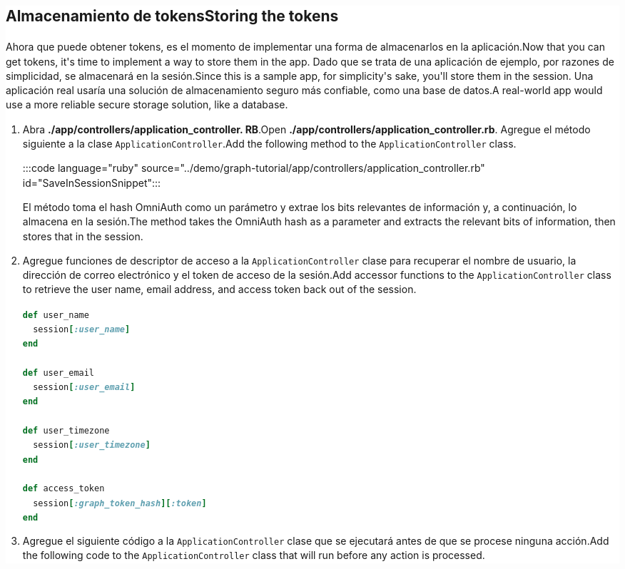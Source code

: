 
## <a name="storing-the-tokens"></a><span data-ttu-id="5fe10-135">Almacenamiento de tokens</span><span class="sxs-lookup"><span data-stu-id="5fe10-135">Storing the tokens</span></span>

<span data-ttu-id="5fe10-136">Ahora que puede obtener tokens, es el momento de implementar una forma de almacenarlos en la aplicación.</span><span class="sxs-lookup"><span data-stu-id="5fe10-136">Now that you can get tokens, it's time to implement a way to store them in the app.</span></span> <span data-ttu-id="5fe10-137">Dado que se trata de una aplicación de ejemplo, por razones de simplicidad, se almacenará en la sesión.</span><span class="sxs-lookup"><span data-stu-id="5fe10-137">Since this is a sample app, for simplicity's sake, you'll store them in the session.</span></span> <span data-ttu-id="5fe10-138">Una aplicación real usaría una solución de almacenamiento seguro más confiable, como una base de datos.</span><span class="sxs-lookup"><span data-stu-id="5fe10-138">A real-world app would use a more reliable secure storage solution, like a database.</span></span>

1. <span data-ttu-id="5fe10-139">Abra **./app/controllers/application_controller. RB**.</span><span class="sxs-lookup"><span data-stu-id="5fe10-139">Open **./app/controllers/application_controller.rb**.</span></span> <span data-ttu-id="5fe10-140">Agregue el método siguiente a la clase `ApplicationController`.</span><span class="sxs-lookup"><span data-stu-id="5fe10-140">Add the following method to the `ApplicationController` class.</span></span>

    :::code language="ruby" source="../demo/graph-tutorial/app/controllers/application_controller.rb" id="SaveInSessionSnippet":::

    <span data-ttu-id="5fe10-141">El método toma el hash OmniAuth como un parámetro y extrae los bits relevantes de información y, a continuación, lo almacena en la sesión.</span><span class="sxs-lookup"><span data-stu-id="5fe10-141">The method takes the OmniAuth hash as a parameter and extracts the relevant bits of information, then stores that in the session.</span></span>

1. <span data-ttu-id="5fe10-142">Agregue funciones de descriptor de acceso a la `ApplicationController` clase para recuperar el nombre de usuario, la dirección de correo electrónico y el token de acceso de la sesión.</span><span class="sxs-lookup"><span data-stu-id="5fe10-142">Add accessor functions to the `ApplicationController` class to retrieve the user name, email address, and access token back out of the session.</span></span>

    ```ruby
    def user_name
      session[:user_name]
    end

    def user_email
      session[:user_email]
    end

    def user_timezone
      session[:user_timezone]
    end

    def access_token
      session[:graph_token_hash][:token]
    end
    ```

1. <span data-ttu-id="5fe10-143">Agregue el siguiente código a la `ApplicationController` clase que se ejecutará antes de que se procese ninguna acción.</span><span class="sxs-lookup"><span data-stu-id="5fe10-143">Add the following code to the `ApplicationController` class that will run before any action is processed.</span></span>
